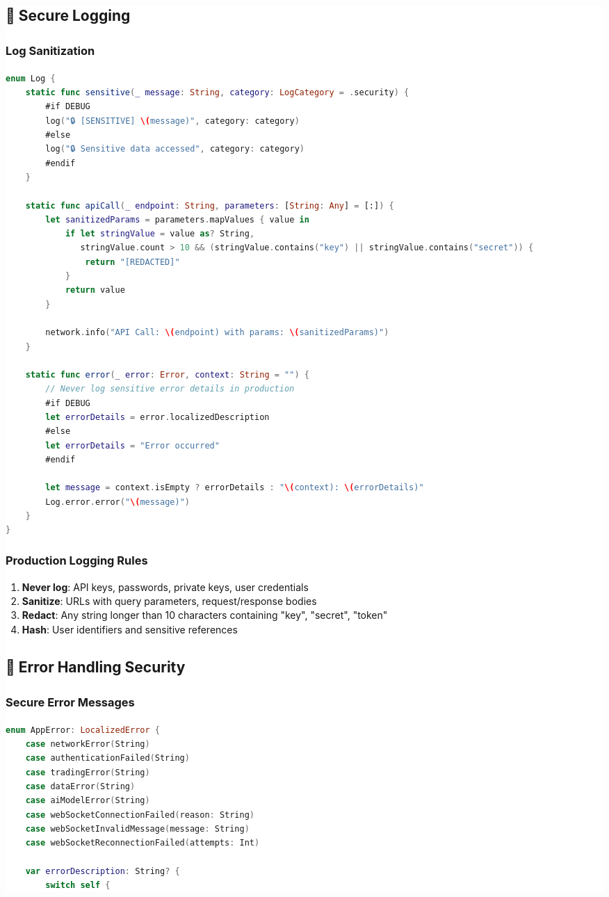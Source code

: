 ## 📝 Secure Logging

### Log Sanitization
```swift
enum Log {
    static func sensitive(_ message: String, category: LogCategory = .security) {
        #if DEBUG
        log("🔒 [SENSITIVE] \(message)", category: category)
        #else
        log("🔒 Sensitive data accessed", category: category)
        #endif
    }
    
    static func apiCall(_ endpoint: String, parameters: [String: Any] = [:]) {
        let sanitizedParams = parameters.mapValues { value in
            if let stringValue = value as? String,
               stringValue.count > 10 && (stringValue.contains("key") || stringValue.contains("secret")) {
                return "[REDACTED]"
            }
            return value
        }
        
        network.info("API Call: \(endpoint) with params: \(sanitizedParams)")
    }
    
    static func error(_ error: Error, context: String = "") {
        // Never log sensitive error details in production
        #if DEBUG
        let errorDetails = error.localizedDescription
        #else
        let errorDetails = "Error occurred"
        #endif
        
        let message = context.isEmpty ? errorDetails : "\(context): \(errorDetails)"
        Log.error.error("\(message)")
    }
}
```

### Production Logging Rules
1. **Never log**: API keys, passwords, private keys, user credentials
2. **Sanitize**: URLs with query parameters, request/response bodies
3. **Redact**: Any string longer than 10 characters containing "key", "secret", "token"
4. **Hash**: User identifiers and sensitive references

## 🚨 Error Handling Security

### Secure Error Messages
```swift
enum AppError: LocalizedError {
    case networkError(String)
    case authenticationFailed(String)
    case tradingError(String)
    case dataError(String)
    case aiModelError(String)
    case webSocketConnectionFailed(reason: String)
    case webSocketInvalidMessage(message: String)
    case webSocketReconnectionFailed(attempts: Int)
    
    var errorDescription: String? {
        switch self {
```